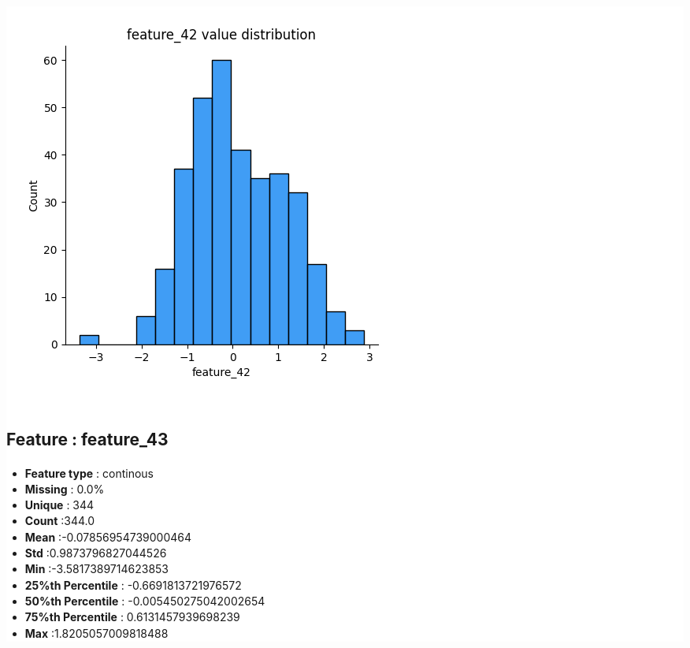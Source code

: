 ![](feature_42.png)
## Feature : feature_43
- **Feature type** : continous
- **Missing** : 0.0%
- **Unique** : 344
- **Count** :344.0
- **Mean** :-0.07856954739000464
- **Std** :0.9873796827044526
- **Min** :-3.5817389714623853
- **25%th Percentile** : -0.6691813721976572
- **50%th Percentile** : -0.005450275042002654
- **75%th Percentile** : 0.6131457939698239
- **Max** :1.8205057009818488
